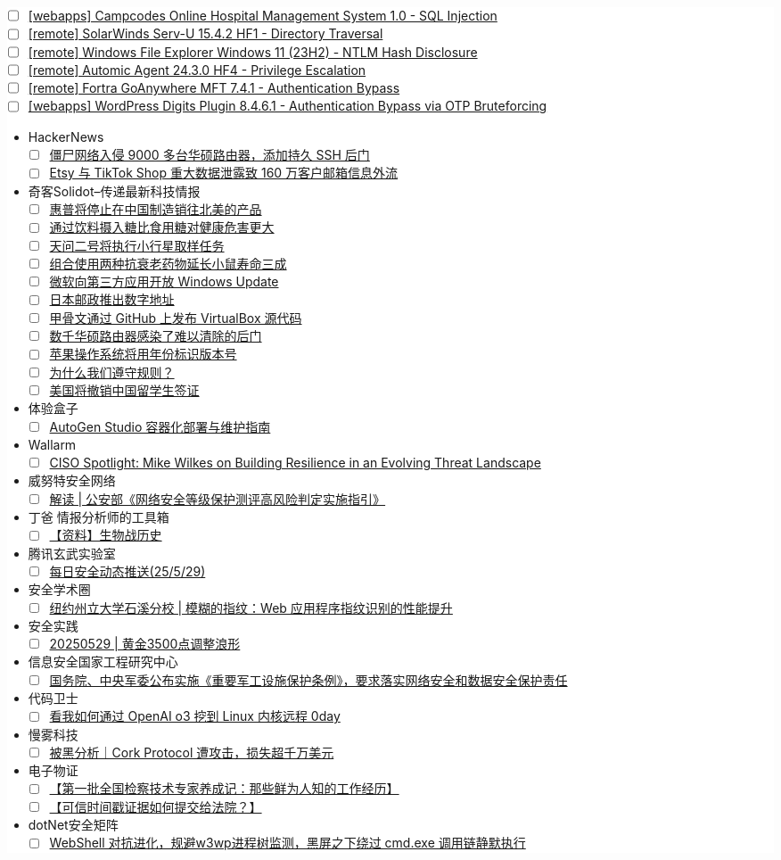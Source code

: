   - [ ] [[webapps] Campcodes Online Hospital Management System 1.0 - SQL Injection](https://www.exploit-db.com/exploits/52312)
  - [ ] [[remote] SolarWinds Serv-U 15.4.2 HF1 - Directory Traversal](https://www.exploit-db.com/exploits/52311)
  - [ ] [[remote] Windows File Explorer Windows 11 (23H2) - NTLM Hash Disclosure](https://www.exploit-db.com/exploits/52310)
  - [ ] [[remote] Automic Agent 24.3.0 HF4 - Privilege Escalation](https://www.exploit-db.com/exploits/52309)
  - [ ] [[remote] Fortra GoAnywhere MFT 7.4.1 - Authentication Bypass](https://www.exploit-db.com/exploits/52308)
  - [ ] [[webapps] WordPress Digits Plugin 8.4.6.1 - Authentication Bypass via OTP Bruteforcing](https://www.exploit-db.com/exploits/52307)
- HackerNews
  - [ ] [僵尸网络入侵 9000 多台华硕路由器，添加持久 SSH 后门](https://hackernews.cc/archives/59011)
  - [ ] [​​Etsy 与 TikTok Shop 重大数据泄露致 160 万客户邮箱信息外流​](https://hackernews.cc/archives/59007)
- 奇客Solidot–传递最新科技情报
  - [ ] [惠普将停止在中国制造销往北美的产品](https://www.solidot.org/story?sid=81430)
  - [ ] [通过饮料摄入糖比食用糖对健康危害更大](https://www.solidot.org/story?sid=81429)
  - [ ] [天问二号将执行小行星取样任务](https://www.solidot.org/story?sid=81428)
  - [ ] [组合使用两种抗衰老药物延长小鼠寿命三成](https://www.solidot.org/story?sid=81427)
  - [ ] [微软向第三方应用开放 Windows Update](https://www.solidot.org/story?sid=81426)
  - [ ] [日本邮政推出数字地址](https://www.solidot.org/story?sid=81425)
  - [ ] [甲骨文通过 GitHub 上发布 VirtualBox 源代码](https://www.solidot.org/story?sid=81424)
  - [ ] [数千华硕路由器感染了难以清除的后门](https://www.solidot.org/story?sid=81423)
  - [ ] [苹果操作系统将用年份标识版本号](https://www.solidot.org/story?sid=81422)
  - [ ] [为什么我们遵守规则？](https://www.solidot.org/story?sid=81421)
  - [ ] [美国将撤销中国留学生签证](https://www.solidot.org/story?sid=81420)
- 体验盒子
  - [ ] [AutoGen Studio 容器化部署与维护指南](https://www.uedbox.com/post/119359/)
- Wallarm
  - [ ] [CISO Spotlight: Mike Wilkes on Building Resilience in an Evolving Threat Landscape](https://lab.wallarm.com/ciso-spotlight-mike-wilkes-building-resilience-evolving-threat-landscape/)
- 威努特安全网络
  - [ ] [解读 | 公安部《网络安全等级保护测评高风险判定实施指引》](https://mp.weixin.qq.com/s?__biz=MzAwNTgyODU3NQ==&mid=2651133212&idx=1&sn=f2153983de97faadfb95182c8693279c)
- 丁爸 情报分析师的工具箱
  - [ ] [【资料】生物战历史](https://mp.weixin.qq.com/s?__biz=MzI2MTE0NTE3Mw==&mid=2651150151&idx=1&sn=97b98791deefba1b4eb1bd96b74645a9)
- 腾讯玄武实验室
  - [ ] [每日安全动态推送(25/5/29)](https://mp.weixin.qq.com/s?__biz=MzA5NDYyNDI0MA==&mid=2651960109&idx=1&sn=f350021ce950e0fdb24259929394655e)
- 安全学术圈
  - [ ] [纽约州立大学石溪分校 | 模糊的指纹：Web 应用程序指纹识别的性能提升](https://mp.weixin.qq.com/s?__biz=MzU5MTM5MTQ2MA==&mid=2247492331&idx=1&sn=b298304a8eaf635891de43ca36b66ed6)
- 安全实践
  - [ ] [20250529 | 黄金3500点调整浪形](https://mp.weixin.qq.com/s?__biz=MzI5NzAzMDg0NA==&mid=2650698289&idx=1&sn=b96e1c08c77ca1e9a6732f054155008d)
- 信息安全国家工程研究中心
  - [ ] [国务院、中央军委公布实施《重要军工设施保护条例》，要求落实网络安全和数据安全保护责任](https://mp.weixin.qq.com/s?__biz=MzU5OTQ0NzY3Ng==&mid=2247499884&idx=1&sn=d31bf80d8bb70f5548c7b116c11c8e2c)
- 代码卫士
  - [ ] [看我如何通过 OpenAI o3 挖到 Linux 内核远程 0day](https://mp.weixin.qq.com/s?__biz=MzI2NTg4OTc5Nw==&mid=2247523149&idx=1&sn=0298267a08369cc3ea9bdbdec81eb788)
- 慢雾科技
  - [ ] [被黑分析｜Cork Protocol 遭攻击，损失超千万美元](https://mp.weixin.qq.com/s?__biz=MzU4ODQ3NTM2OA==&mid=2247502322&idx=1&sn=5a8e01e119eb3ed9a98712f1149be4f5)
- 电子物证
  - [ ] [【第一批全国检察技术专家养成记：那些鲜为人知的工作经历】](https://mp.weixin.qq.com/s?__biz=MzAwNDcwMDgzMA==&mid=2651048456&idx=1&sn=6a420546a148da5e42e6d6451f69339a)
  - [ ] [【可信时间戳证据如何提交给法院？】](https://mp.weixin.qq.com/s?__biz=MzAwNDcwMDgzMA==&mid=2651048456&idx=2&sn=6472867d42ce994ad2b5934305f089e4)
- dotNet安全矩阵
  - [ ] [WebShell 对抗进化，规避w3wp进程树监测，黑屏之下绕过 cmd.exe 调用链静默执行](https://mp.weixin.qq.com/s?__biz=MzUyOTc3NTQ5MA==&mid=2247499761&idx=1&sn=24fcfa2debbc5369d0428c47b4efdbdd)